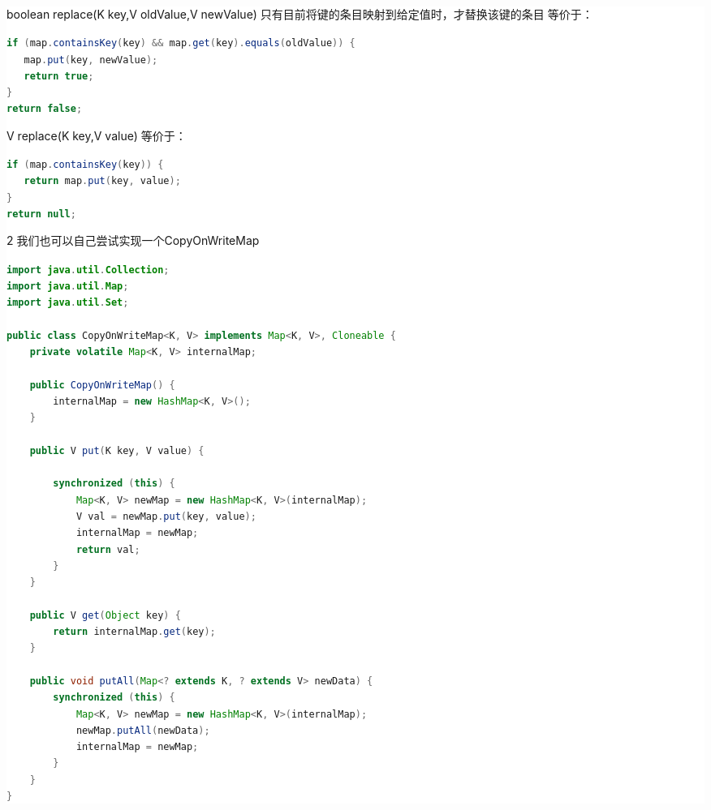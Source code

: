 boolean replace(K key,V oldValue,V newValue)
只有目前将键的条目映射到给定值时，才替换该键的条目
等价于：
```java
if (map.containsKey(key) && map.get(key).equals(oldValue)) {
   map.put(key, newValue);
   return true;
}
return false;
```

V replace(K key,V value)
等价于：
```java
if (map.containsKey(key)) {
   return map.put(key, value);
}
return null;
```

2 我们也可以自己尝试实现一个CopyOnWriteMap

```java
import java.util.Collection;
import java.util.Map;
import java.util.Set;
 
public class CopyOnWriteMap<K, V> implements Map<K, V>, Cloneable {
    private volatile Map<K, V> internalMap;
 
    public CopyOnWriteMap() {
        internalMap = new HashMap<K, V>();
    }
 
    public V put(K key, V value) {
 
        synchronized (this) {
            Map<K, V> newMap = new HashMap<K, V>(internalMap);
            V val = newMap.put(key, value);
            internalMap = newMap;
            return val;
        }
    }
 
    public V get(Object key) {
        return internalMap.get(key);
    }
 
    public void putAll(Map<? extends K, ? extends V> newData) {
        synchronized (this) {
            Map<K, V> newMap = new HashMap<K, V>(internalMap);
            newMap.putAll(newData);
            internalMap = newMap;
        }
    }
}
```
